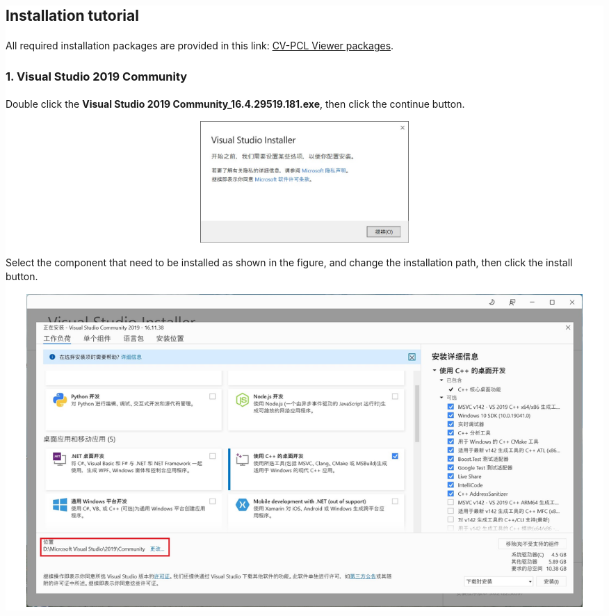 ## Installation tutorial

All required installation packages are provided in this link: [CV-PCL Viewer packages](https://pan.baidu.com/s/1FnxM5cQXYQgbCaKPJD-A3A?pwd=676n).

### 1. Visual Studio 2019 Community

Double click the **Visual Studio 2019 Community_16.4.29519.181.exe**, then click the continue button.
<div align=center>
<img src="../img_readme/visualstudio1.jpg" width="300px">
</div>

Select the component that need to be installed as shown in the figure, and change the installation path, then click the install button.
<div align=center>
<img src="../img_readme/visualstudio2.jpg" width="800px">